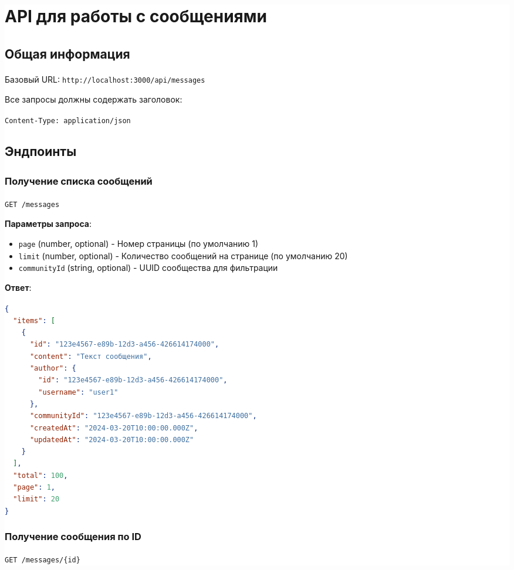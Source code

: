 # API для работы с сообщениями

## Общая информация

Базовый URL: `http://localhost:3000/api/messages`

Все запросы должны содержать заголовок:
```
Content-Type: application/json
```

## Эндпоинты

### Получение списка сообщений

```http
GET /messages
```

**Параметры запроса**:
- `page` (number, optional) - Номер страницы (по умолчанию 1)
- `limit` (number, optional) - Количество сообщений на странице (по умолчанию 20)
- `communityId` (string, optional) - UUID сообщества для фильтрации

**Ответ**:
```json
{
  "items": [
    {
      "id": "123e4567-e89b-12d3-a456-426614174000",
      "content": "Текст сообщения",
      "author": {
        "id": "123e4567-e89b-12d3-a456-426614174000",
        "username": "user1"
      },
      "communityId": "123e4567-e89b-12d3-a456-426614174000",
      "createdAt": "2024-03-20T10:00:00.000Z",
      "updatedAt": "2024-03-20T10:00:00.000Z"
    }
  ],
  "total": 100,
  "page": 1,
  "limit": 20
}
```

### Получение сообщения по ID

```http
GET /messages/{id}
```
